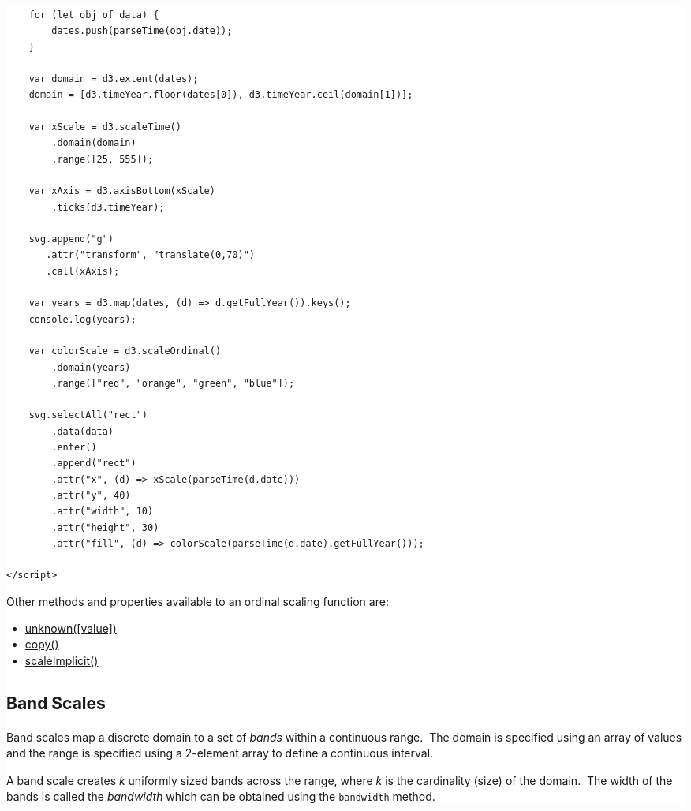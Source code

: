 ```
    for (let obj of data) {
        dates.push(parseTime(obj.date));
    }

    var domain = d3.extent(dates);
    domain = [d3.timeYear.floor(dates[0]), d3.timeYear.ceil(domain[1])];

    var xScale = d3.scaleTime()
        .domain(domain)
        .range([25, 555]);

    var xAxis = d3.axisBottom(xScale)
        .ticks(d3.timeYear);

    svg.append("g")
       .attr("transform", "translate(0,70)")
       .call(xAxis);

    var years = d3.map(dates, (d) => d.getFullYear()).keys();
    console.log(years);

    var colorScale = d3.scaleOrdinal()
        .domain(years)
        .range(["red", "orange", "green", "blue"]);

    svg.selectAll("rect")
        .data(data)
        .enter()
        .append("rect")
        .attr("x", (d) => xScale(parseTime(d.date)))
        .attr("y", 40)
        .attr("width", 10)
        .attr("height", 30)
        .attr("fill", (d) => colorScale(parseTime(d.date).getFullYear()));

</script>
```

Other methods and properties available to an ordinal scaling function are:

+ [unknown([value])](https://github.com/d3/d3-scale/blob/master/README.md#ordinal_unknown)
+ [copy()](https://github.com/d3/d3-scale/blob/master/README.md#ordinal_copy)
+ [scaleImplicit()](https://github.com/d3/d3-scale/blob/master/README.md#scaleImplicit)

## Band Scales
Band scales map a discrete domain to a set of *bands* within a continuous range.  The domain is specified using an array of values and the range is specified using a 2-element array to define a continuous interval.

A band scale creates *k* uniformly sized bands across the range, where *k* is the cardinality (size) of the domain.  The width of the bands is called the *bandwidth* which can be obtained using the `bandwidth` method.
